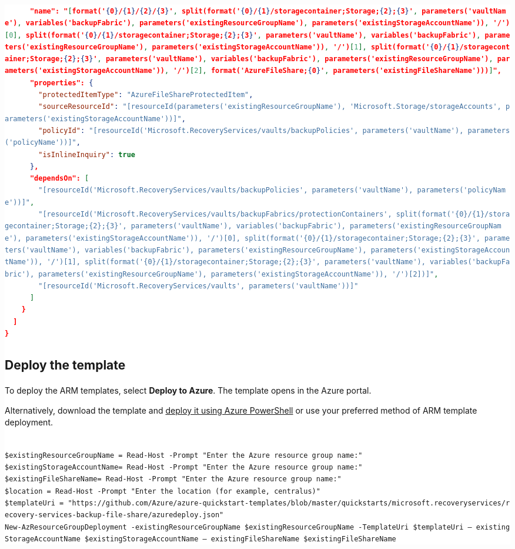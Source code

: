 ```json
      "name": "[format('{0}/{1}/{2}/{3}', split(format('{0}/{1}/storagecontainer;Storage;{2};{3}', parameters('vaultName'), variables('backupFabric'), parameters('existingResourceGroupName'), parameters('existingStorageAccountName')), '/')[0], split(format('{0}/{1}/storagecontainer;Storage;{2};{3}', parameters('vaultName'), variables('backupFabric'), parameters('existingResourceGroupName'), parameters('existingStorageAccountName')), '/')[1], split(format('{0}/{1}/storagecontainer;Storage;{2};{3}', parameters('vaultName'), variables('backupFabric'), parameters('existingResourceGroupName'), parameters('existingStorageAccountName')), '/')[2], format('AzureFileShare;{0}', parameters('existingFileShareName')))]",
      "properties": {
        "protectedItemType": "AzureFileShareProtectedItem",
        "sourceResourceId": "[resourceId(parameters('existingResourceGroupName'), 'Microsoft.Storage/storageAccounts', parameters('existingStorageAccountName'))]",
        "policyId": "[resourceId('Microsoft.RecoveryServices/vaults/backupPolicies', parameters('vaultName'), parameters('policyName'))]",
        "isInlineInquiry": true
      },
      "dependsOn": [
        "[resourceId('Microsoft.RecoveryServices/vaults/backupPolicies', parameters('vaultName'), parameters('policyName'))]",
        "[resourceId('Microsoft.RecoveryServices/vaults/backupFabrics/protectionContainers', split(format('{0}/{1}/storagecontainer;Storage;{2};{3}', parameters('vaultName'), variables('backupFabric'), parameters('existingResourceGroupName'), parameters('existingStorageAccountName')), '/')[0], split(format('{0}/{1}/storagecontainer;Storage;{2};{3}', parameters('vaultName'), variables('backupFabric'), parameters('existingResourceGroupName'), parameters('existingStorageAccountName')), '/')[1], split(format('{0}/{1}/storagecontainer;Storage;{2};{3}', parameters('vaultName'), variables('backupFabric'), parameters('existingResourceGroupName'), parameters('existingStorageAccountName')), '/')[2])]",
        "[resourceId('Microsoft.RecoveryServices/vaults', parameters('vaultName'))]"
      ]
    }
  ]
}
```

## Deploy the template

To deploy the ARM templates, select **Deploy to Azure**. The template opens in the Azure portal. 

Alternatively, download the template and [deploy it using Azure PowerShell](/azure/azure-resource-manager/templates/deploy-powershell#deploy-local-template) or use your preferred method of ARM template deployment.

```azurepowershell-interactive

$existingResourceGroupName = Read-Host -Prompt "Enter the Azure resource group name:"
$existingStorageAccountName= Read-Host -Prompt "Enter the Azure resource group name:"
$existingFileShareName= Read-Host -Prompt "Enter the Azure resource group name:"
$location = Read-Host -Prompt "Enter the location (for example, centralus)"
$templateUri = "https://github.com/Azure/azure-quickstart-templates/blob/master/quickstarts/microsoft.recoveryservices/recovery-services-backup-file-share/azuredeploy.json"
New-AzResourceGroupDeployment -existingResourceGroupName $existingResourceGroupName -TemplateUri $templateUri – existingStorageAccountName $existingStorageAccountName – existingFileShareName $existingFileShareName 
```
